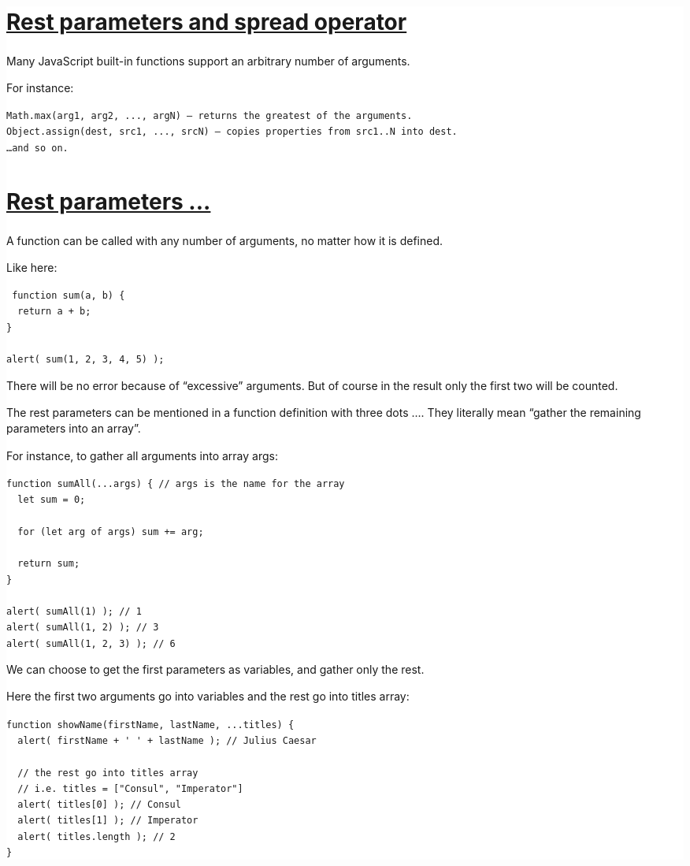# [Rest parameters and spread operator](https://javascript.info/rest-parameters-spread-operator)

Many JavaScript built-in functions support an arbitrary number of arguments.

For instance:

	Math.max(arg1, arg2, ..., argN) – returns the greatest of the arguments.
	Object.assign(dest, src1, ..., srcN) – copies properties from src1..N into dest.
	…and so on.


# [Rest parameters ...](https://javascript.info/rest-parameters-spread-operator#rest-parameters)

A function can be called with any number of arguments, no matter how it is defined.

Like here:

	 function sum(a, b) {
	  return a + b;
	}

	alert( sum(1, 2, 3, 4, 5) );

There will be no error because of “excessive” arguments. But of course in the result only the first two will be counted.

The rest parameters can be mentioned in a function definition with three dots .... They literally mean “gather the remaining parameters into an array”.

For instance, to gather all arguments into array args:

	function sumAll(...args) { // args is the name for the array
	  let sum = 0;

	  for (let arg of args) sum += arg;

	  return sum;
	}

	alert( sumAll(1) ); // 1
	alert( sumAll(1, 2) ); // 3
	alert( sumAll(1, 2, 3) ); // 6

We can choose to get the first parameters as variables, and gather only the rest.

Here the first two arguments go into variables and the rest go into titles array:

	function showName(firstName, lastName, ...titles) {
	  alert( firstName + ' ' + lastName ); // Julius Caesar

	  // the rest go into titles array
	  // i.e. titles = ["Consul", "Imperator"]
	  alert( titles[0] ); // Consul
	  alert( titles[1] ); // Imperator
	  alert( titles.length ); // 2
	}
